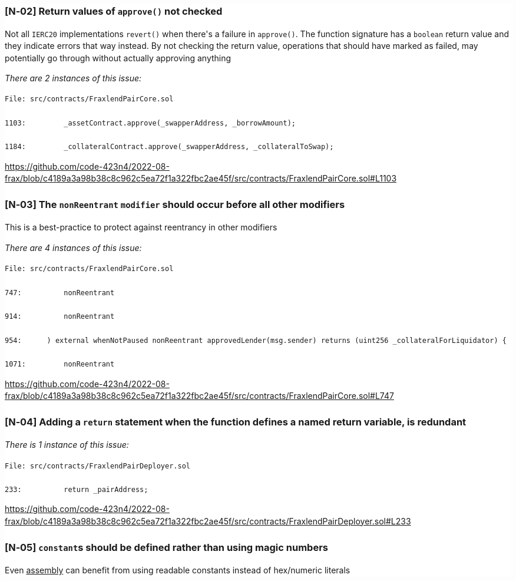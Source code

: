 ### [N&#x2011;02]  Return values of `approve()` not checked
Not all `IERC20` implementations `revert()` when there's a failure in `approve()`. The function signature has a `boolean` return value and they indicate errors that way instead. By not checking the return value, operations that should have marked as failed, may potentially go through without actually approving anything

*There are 2 instances of this issue:*
```solidity
File: src/contracts/FraxlendPairCore.sol

1103:         _assetContract.approve(_swapperAddress, _borrowAmount);

1184:         _collateralContract.approve(_swapperAddress, _collateralToSwap);

```
https://github.com/code-423n4/2022-08-frax/blob/c4189a3a98b38c8c962c5ea72f1a322fbc2ae45f/src/contracts/FraxlendPairCore.sol#L1103

### [N&#x2011;03]  The `nonReentrant` `modifier` should occur before all other modifiers
This is a best-practice to protect against reentrancy in other modifiers

*There are 4 instances of this issue:*
```solidity
File: src/contracts/FraxlendPairCore.sol

747:          nonReentrant

914:          nonReentrant

954:      ) external whenNotPaused nonReentrant approvedLender(msg.sender) returns (uint256 _collateralForLiquidator) {

1071:         nonReentrant

```
https://github.com/code-423n4/2022-08-frax/blob/c4189a3a98b38c8c962c5ea72f1a322fbc2ae45f/src/contracts/FraxlendPairCore.sol#L747

### [N&#x2011;04]  Adding a `return` statement when the function defines a named return variable, is redundant

*There is 1 instance of this issue:*
```solidity
File: src/contracts/FraxlendPairDeployer.sol

233:          return _pairAddress;

```
https://github.com/code-423n4/2022-08-frax/blob/c4189a3a98b38c8c962c5ea72f1a322fbc2ae45f/src/contracts/FraxlendPairDeployer.sol#L233

### [N&#x2011;05]  `constant`s should be defined rather than using magic numbers
Even [assembly](https://github.com/code-423n4/2022-05-opensea-seaport/blob/9d7ce4d08bf3c3010304a0476a785c70c0e90ae7/contracts/lib/TokenTransferrer.sol#L35-L39) can benefit from using readable constants instead of hex/numeric literals
